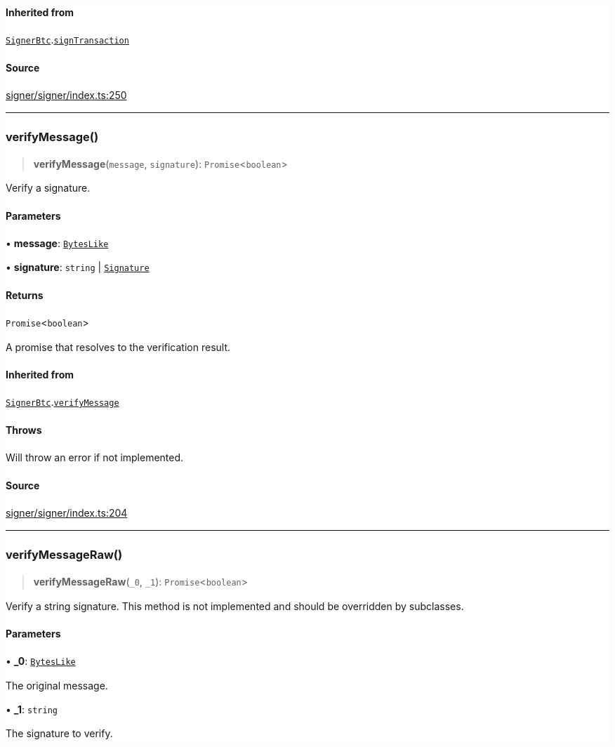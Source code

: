 #### Inherited from

[`SignerBtc`](ccc.Class.SignerBtc.md).[`signTransaction`](ccc.Class.SignerBtc.md#signtransaction)

#### Source

[signer/signer/index.ts:250](https://github.com/SpectreMercury/ccc/blob/df48adb02ef9cfbc211311f00ecef869462de5fa/packages/core/src/signer/signer/index.ts#L250)

***

### verifyMessage()

> **verifyMessage**(`message`, `signature`): `Promise`\<`boolean`\>

Verify a signature.

#### Parameters

• **message**: [`BytesLike`](ccc.Type.BytesLike.md)

• **signature**: `string` \| [`Signature`](ccc.Class.Signature.md)

#### Returns

`Promise`\<`boolean`\>

A promise that resolves to the verification result.

#### Inherited from

[`SignerBtc`](ccc.Class.SignerBtc.md).[`verifyMessage`](ccc.Class.SignerBtc.md#verifymessage)

#### Throws

Will throw an error if not implemented.

#### Source

[signer/signer/index.ts:204](https://github.com/SpectreMercury/ccc/blob/df48adb02ef9cfbc211311f00ecef869462de5fa/packages/core/src/signer/signer/index.ts#L204)

***

### verifyMessageRaw()

> **verifyMessageRaw**(`_0`, `_1`): `Promise`\<`boolean`\>

Verify a string signature. This method is not implemented and should be overridden by subclasses.

#### Parameters

• **\_0**: [`BytesLike`](ccc.Type.BytesLike.md)

The original message.

• **\_1**: `string`

The signature to verify.
